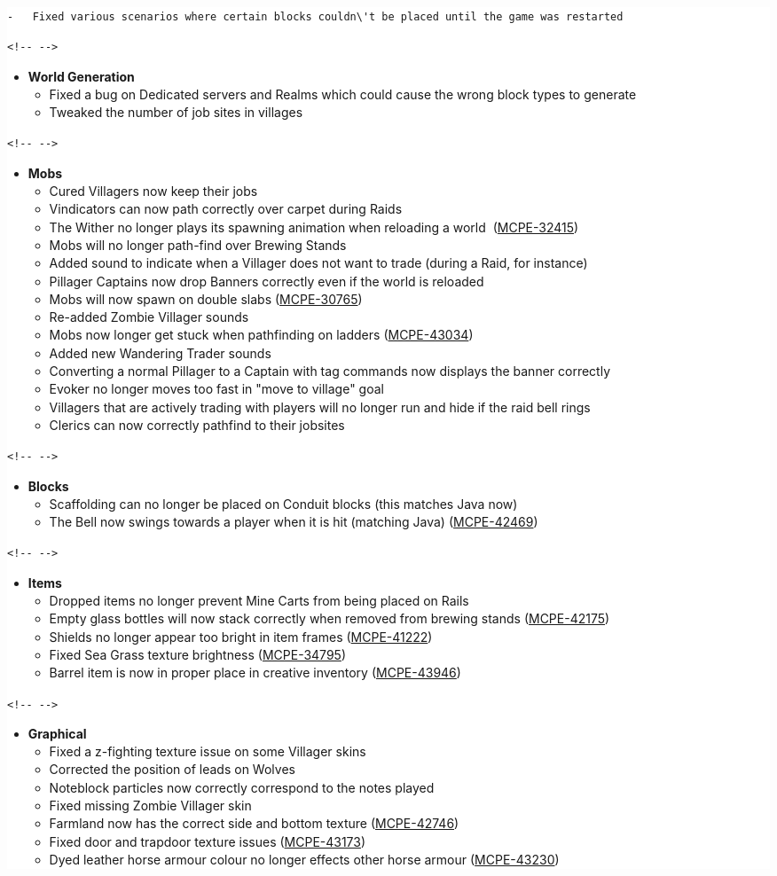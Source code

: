     -   Fixed various scenarios where certain blocks couldn\'t be placed until the game was restarted 

```{=html}
<!-- -->
```
-   **World Generation**
    -   Fixed a bug on Dedicated servers and Realms which could cause the wrong block types to generate 
    -   Tweaked the number of job sites in villages

```{=html}
<!-- -->
```
-   **Mobs**
    -   Cured Villagers now keep their jobs 
    -   Vindicators can now path correctly over carpet during Raids 
    -   The Wither no longer plays its spawning animation when reloading a world  ([MCPE-32415](https://bugs.mojang.com/browse/MCPE-32415))
    -   Mobs will no longer path-find over Brewing Stands 
    -   Added sound to indicate when a Villager does not want to trade (during a Raid, for instance) 
    -   Pillager Captains now drop Banners correctly even if the world is reloaded 
    -   Mobs will now spawn on double slabs ([MCPE-30765](https://bugs.mojang.com/browse/MCPE-30765))
    -   Re-added Zombie Villager sounds 
    -   Mobs now longer get stuck when pathfinding on ladders ([MCPE-43034](https://bugs.mojang.com/browse/MCPE-43034))
    -   Added new Wandering Trader sounds 
    -   Converting a normal Pillager to a Captain with tag commands now displays the banner correctly 
    -   Evoker no longer moves too fast in \"move to village\" goal
    -   Villagers that are actively trading with players will no longer run and hide if the raid bell rings 
    -   Clerics can now correctly pathfind to their jobsites 

```{=html}
<!-- -->
```
-   **Blocks**
    -   Scaffolding can no longer be placed on Conduit blocks (this matches Java now) 
    -   The Bell now swings towards a player when it is hit (matching Java) ([MCPE-42469](https://bugs.mojang.com/browse/MCPE-42469))

```{=html}
<!-- -->
```
-   **Items**
    -   Dropped items no longer prevent Mine Carts from being placed on Rails 
    -   Empty glass bottles will now stack correctly when removed from brewing stands ([MCPE-42175](https://bugs.mojang.com/browse/MCPE-42175))
    -   Shields no longer appear too bright in item frames ([MCPE-41222](https://bugs.mojang.com/browse/MCPE-41222))
    -   Fixed Sea Grass texture brightness ([MCPE-34795](https://bugs.mojang.com/browse/MCPE-34795))
    -   Barrel item is now in proper place in creative inventory ([MCPE-43946](https://bugs.mojang.com/browse/MCPE-43946))

```{=html}
<!-- -->
```
-   **Graphical**
    -   Fixed a z-fighting texture issue on some Villager skins 
    -   Corrected the position of leads on Wolves 
    -   Noteblock particles now correctly correspond to the notes played 
    -   Fixed missing Zombie Villager skin 
    -   Farmland now has the correct side and bottom texture ([MCPE-42746](https://bugs.mojang.com/browse/MCPE-42746))
    -   Fixed door and trapdoor texture issues ([MCPE-43173](https://bugs.mojang.com/browse/MCPE-43173))
    -   Dyed leather horse armour colour no longer effects other horse armour ([MCPE-43230](https://bugs.mojang.com/browse/MCPE-43230))
